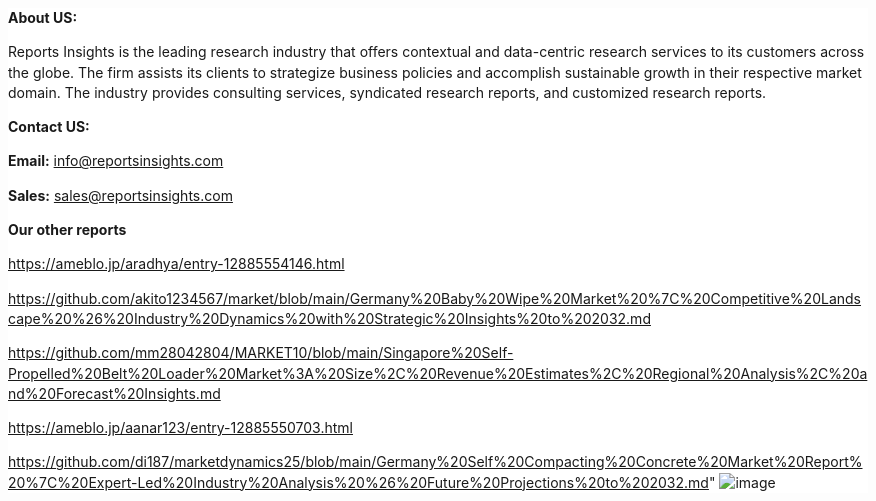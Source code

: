 <strong><strong>About US</strong>:</strong>

Reports Insights is the leading research industry that offers contextual and data-centric research services to its customers across the globe. The firm assists its clients to strategize business policies and accomplish sustainable growth in their respective market domain. The industry provides consulting services, syndicated research reports, and customized research reports.

<strong>Contact US:</strong>

<p class=""""><b>Email:</b> <a href=mailto:info@reportsinsights.com>info@reportsinsights.com</a></p>
<p class=""""><b>Sales:</b> <a href=mailto:sales@reportsinsights.com>sales@reportsinsights.com</a></p>

<strong>Our other reports</strong>

<a href=https://ameblo.jp/aradhya/entry-12885554146.html>https://ameblo.jp/aradhya/entry-12885554146.html</a>

<a href=https://github.com/akito1234567/market/blob/main/Germany%20Baby%20Wipe%20Market%20%7C%20Competitive%20Landscape%20%26%20Industry%20Dynamics%20with%20Strategic%20Insights%20to%202032.md>https://github.com/akito1234567/market/blob/main/Germany%20Baby%20Wipe%20Market%20%7C%20Competitive%20Landscape%20%26%20Industry%20Dynamics%20with%20Strategic%20Insights%20to%202032.md</a>

<a href=https://github.com/mm28042804/MARKET10/blob/main/Singapore%20Self-Propelled%20Belt%20Loader%20Market%3A%20Size%2C%20Revenue%20Estimates%2C%20Regional%20Analysis%2C%20and%20Forecast%20Insights.md>https://github.com/mm28042804/MARKET10/blob/main/Singapore%20Self-Propelled%20Belt%20Loader%20Market%3A%20Size%2C%20Revenue%20Estimates%2C%20Regional%20Analysis%2C%20and%20Forecast%20Insights.md</a>

<a href=https://ameblo.jp/aanar123/entry-12885550703.html>https://ameblo.jp/aanar123/entry-12885550703.html</a>

<a href=https://github.com/di187/marketdynamics25/blob/main/Germany%20Self%20Compacting%20Concrete%20Market%20Report%20%7C%20Expert-Led%20Industry%20Analysis%20%26%20Future%20Projections%20to%202032.md>https://github.com/di187/marketdynamics25/blob/main/Germany%20Self%20Compacting%20Concrete%20Market%20Report%20%7C%20Expert-Led%20Industry%20Analysis%20%26%20Future%20Projections%20to%202032.md</a>"
![image](https://github.com/user-attachments/assets/dd4283ab-3eab-4353-be04-d88f07895184)
